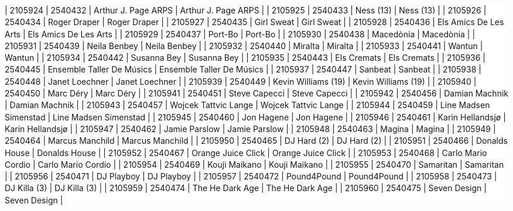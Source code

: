 | 2105924 | 2540432 | Arthur J. Page ARPS | Arthur J. Page ARPS |
| 2105925 | 2540433 | Ness (13) | Ness (13) |
| 2105926 | 2540434 | Roger Draper | Roger Draper |
| 2105927 | 2540435 | Girl Sweat | Girl Sweat |
| 2105928 | 2540436 | Els Amics De Les Arts | Els Amics De Les Arts |
| 2105929 | 2540437 | Port-Bo | Port-Bo |
| 2105930 | 2540438 | Macedònia | Macedònia |
| 2105931 | 2540439 | Neila Benbey | Neila Benbey |
| 2105932 | 2540440 | Miralta | Miralta |
| 2105933 | 2540441 | Wantun | Wantun |
| 2105934 | 2540442 | Susanna Bey | Susanna Bey |
| 2105935 | 2540443 | Els Cremats | Els Cremats |
| 2105936 | 2540445 | Ensemble Taller De Músics | Ensemble Taller De Músics |
| 2105937 | 2540447 | Sanbeat | Sanbeat |
| 2105938 | 2540448 | Janet Loechner | Janet Loechner |
| 2105939 | 2540449 | Kevin Williams (19) | Kevin Williams (19) |
| 2105940 | 2540450 | Marc Déry | Marc Déry |
| 2105941 | 2540451 | Steve Capecci | Steve Capecci |
| 2105942 | 2540456 | Damian Machnik | Damian Machnik |
| 2105943 | 2540457 | Wojcek Tattvic Lange | Wojcek Tattvic Lange |
| 2105944 | 2540459 | Line Madsen Simenstad | Line Madsen Simenstad |
| 2105945 | 2540460 | Jon Hagene | Jon Hagene |
| 2105946 | 2540461 | Karin Hellandsjø | Karin Hellandsjø |
| 2105947 | 2540462 | Jamie Parslow | Jamie Parslow |
| 2105948 | 2540463 | Magina | Magina |
| 2105949 | 2540464 | Marcus Manchild | Marcus Manchild |
| 2105950 | 2540465 | DJ Hard (2) | DJ Hard (2) |
| 2105951 | 2540466 | Donalds House | Donalds House |
| 2105952 | 2540467 | Orange Juice Click | Orange Juice Click |
| 2105953 | 2540468 | Carlo Mario Cordio | Carlo Mario Cordio |
| 2105954 | 2540469 | Kouji Maikano | Kouji Maikano |
| 2105955 | 2540470 | Samaritan | Samaritan |
| 2105956 | 2540471 | DJ Playboy | DJ Playboy |
| 2105957 | 2540472 | Pound4Pound | Pound4Pound |
| 2105958 | 2540473 | DJ Killa (3) | DJ Killa (3) |
| 2105959 | 2540474 | The He Dark Age | The He Dark Age |
| 2105960 | 2540475 | Seven Design | Seven Design |